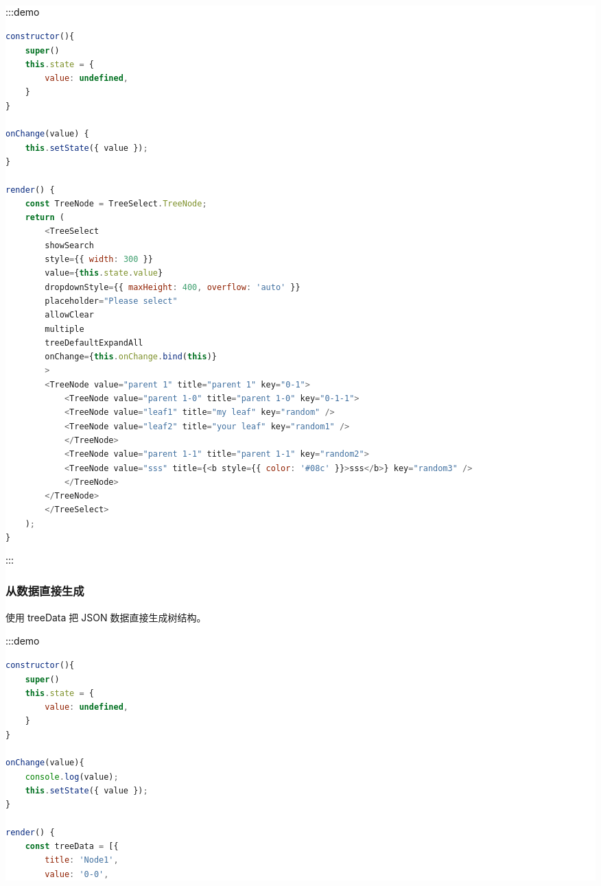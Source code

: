 
:::demo
```js
constructor(){
    super()
    this.state = {
        value: undefined,
    }
}

onChange(value) {
    this.setState({ value });
}

render() {
    const TreeNode = TreeSelect.TreeNode;
    return (
        <TreeSelect
        showSearch
        style={{ width: 300 }}
        value={this.state.value}
        dropdownStyle={{ maxHeight: 400, overflow: 'auto' }}
        placeholder="Please select"
        allowClear
        multiple
        treeDefaultExpandAll
        onChange={this.onChange.bind(this)}
        >
        <TreeNode value="parent 1" title="parent 1" key="0-1">
            <TreeNode value="parent 1-0" title="parent 1-0" key="0-1-1">
            <TreeNode value="leaf1" title="my leaf" key="random" />
            <TreeNode value="leaf2" title="your leaf" key="random1" />
            </TreeNode>
            <TreeNode value="parent 1-1" title="parent 1-1" key="random2">
            <TreeNode value="sss" title={<b style={{ color: '#08c' }}>sss</b>} key="random3" />
            </TreeNode>
        </TreeNode>
        </TreeSelect>
    );
}
```
:::


### 从数据直接生成

使用 treeData 把 JSON 数据直接生成树结构。

:::demo
```js
constructor(){
    super()
    this.state = {
        value: undefined,
    }
}

onChange(value){
    console.log(value);
    this.setState({ value });
}

render() {
    const treeData = [{
        title: 'Node1',
        value: '0-0',
```